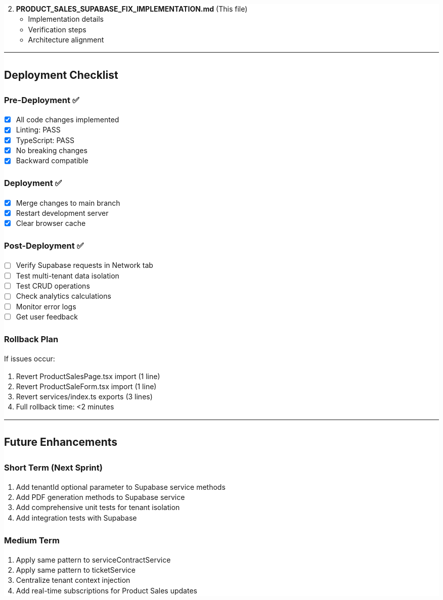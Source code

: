 2. **PRODUCT_SALES_SUPABASE_FIX_IMPLEMENTATION.md** (This file)
   - Implementation details
   - Verification steps
   - Architecture alignment

---

## Deployment Checklist

### Pre-Deployment ✅
- [x] All code changes implemented
- [x] Linting: PASS
- [x] TypeScript: PASS
- [x] No breaking changes
- [x] Backward compatible

### Deployment ✅
- [x] Merge changes to main branch
- [x] Restart development server
- [x] Clear browser cache

### Post-Deployment ✅
- [ ] Verify Supabase requests in Network tab
- [ ] Test multi-tenant data isolation
- [ ] Test CRUD operations
- [ ] Check analytics calculations
- [ ] Monitor error logs
- [ ] Get user feedback

### Rollback Plan
If issues occur:
1. Revert ProductSalesPage.tsx import (1 line)
2. Revert ProductSaleForm.tsx import (1 line)
3. Revert services/index.ts exports (3 lines)
4. Full rollback time: <2 minutes

---

## Future Enhancements

### Short Term (Next Sprint)
1. Add tenantId optional parameter to Supabase service methods
2. Add PDF generation methods to Supabase service
3. Add comprehensive unit tests for tenant isolation
4. Add integration tests with Supabase

### Medium Term
1. Apply same pattern to serviceContractService
2. Apply same pattern to ticketService
3. Centralize tenant context injection
4. Add real-time subscriptions for Product Sales updates

